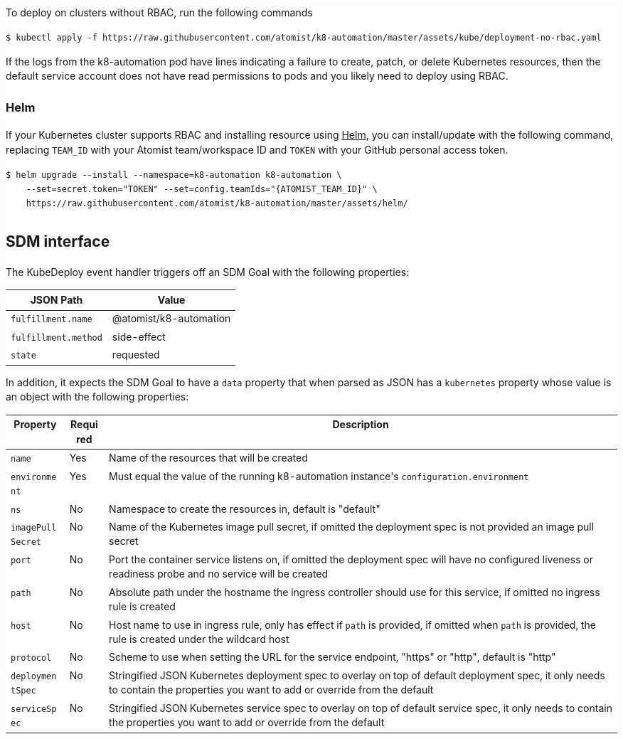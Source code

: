 To deploy on clusters without RBAC, run the following commands

```console
$ kubectl apply -f https://raw.githubusercontent.com/atomist/k8-automation/master/assets/kube/deployment-no-rbac.yaml
```

If the logs from the k8-automation pod have lines indicating a failure
to create, patch, or delete Kubernetes resources, then the default
service account does not have read permissions to pods and you likely
need to deploy using RBAC.

### Helm

If your Kubernetes cluster supports RBAC and installing resource using
[Helm][helm], you can install/update with the following command,
replacing `TEAM_ID` with your Atomist team/workspace ID and `TOKEN`
with your GitHub personal access token.


```console
$ helm upgrade --install --namespace=k8-automation k8-automation \
    --set=secret.token="TOKEN" --set=config.teamIds="{ATOMIST_TEAM_ID}" \
    https://raw.githubusercontent.com/atomist/k8-automation/master/assets/helm/
```

[helm]: https://helm.sh/ (Helm Package Manager for Kubernetes)

## SDM interface

The KubeDeploy event handler triggers off an SDM Goal with the
following properties:

JSON Path | Value
----------|------
`fulfillment.name` | @atomist/k8-automation
`fulfillment.method` | side-effect
`state` | requested

In addition, it expects the SDM Goal to have a `data` property that
when parsed as JSON has a `kubernetes` property whose value is an
object with the following properties:

Property | Required | Description
---------|----------|------------
`name` | Yes | Name of the resources that will be created
`environment` | Yes | Must equal the value of the running k8-automation instance's `configuration.environment`
`ns` | No | Namespace to create the resources in, default is "default"
`imagePullSecret` | No | Name of the Kubernetes image pull secret, if omitted the deployment spec is not provided an image pull secret
`port` | No | Port the container service listens on, if omitted the deployment spec will have no configured liveness or readiness probe and no service will be created
`path` | No | Absolute path under the hostname the ingress controller should use for this service, if omitted no ingress rule is created
`host` | No | Host name to use in ingress rule, only has effect if `path` is provided, if omitted when `path` is provided, the rule is created under the wildcard host
`protocol` | No | Scheme to use when setting the URL for the service endpoint, "https" or "http", default is "http"
`deploymentSpec` | No | Stringified JSON Kubernetes deployment spec to overlay on top of default deployment spec, it only needs to contain the properties you want to add or override from the default
`serviceSpec` | No | Stringified JSON Kubernetes service spec to overlay on top of default service spec, it only needs to contain the properties you want to add or override from the default


[client]: https://github.com/atomist/automation-client-ts (@atomist/automation-client Node Module)
[sdm]: https://github.com/atomist/github-sdm (@atomist/sdm Node Module)
[docs]: https://docs.atomist.com/ (Atomist User Guide)
[dev]: https://docs.atomist.com/developer/ (Atomist Developer Guide)
[github-create]: https://github.com/join (Join GitHub)
[atm-app]: https://app.atomist.com/ (Atomist Web Interface)
[kube]: https://kubernetes.io/ (Kubernetes)
[ingress-nginx]: https://github.com/kubernetes/ingress-nginx (Ingress nginx)
[minikube]: https://kubernetes.io/docs/getting-started-guides/minikube/ (Minikube)
[slackhq]: https://slack.com/ (Slack)
[slack-team]: https://slack.com/get-started#create (Create a Slack Team)
[kube]: ./assets/kube/ (k8-automation Kubernetes Resources)
[rbac]: https://kubernetes.io/docs/admin/authorization/rbac/ (Kubernetes RBAC)
[gke-rbac]: https://cloud.google.com/kubernetes-engine/docs/how-to/role-based-access-control (GKE RBAC)
[ghpat]: https://github.com/settings/tokens (GitHub Personal Access Tokens)
[issue]: https://github.com/atomist/k8-automation/issues
[node]: https://nodejs.org/ (Node.js)
[token]: https://github.com/settings/tokens (GitHub Personal Access Tokens)
[latest]: https://github.com/atomist/k8-automation/releases/latest
[atomist-sdm]: https://github.com/atomist/atomist-sdm (Atomist Software Delivery Machine)
[atomist]: https://atomist.com/ (Atomist - How Teams Deliver Software)
[slack]: https://join.atomist.com/ (Atomist Community Slack)